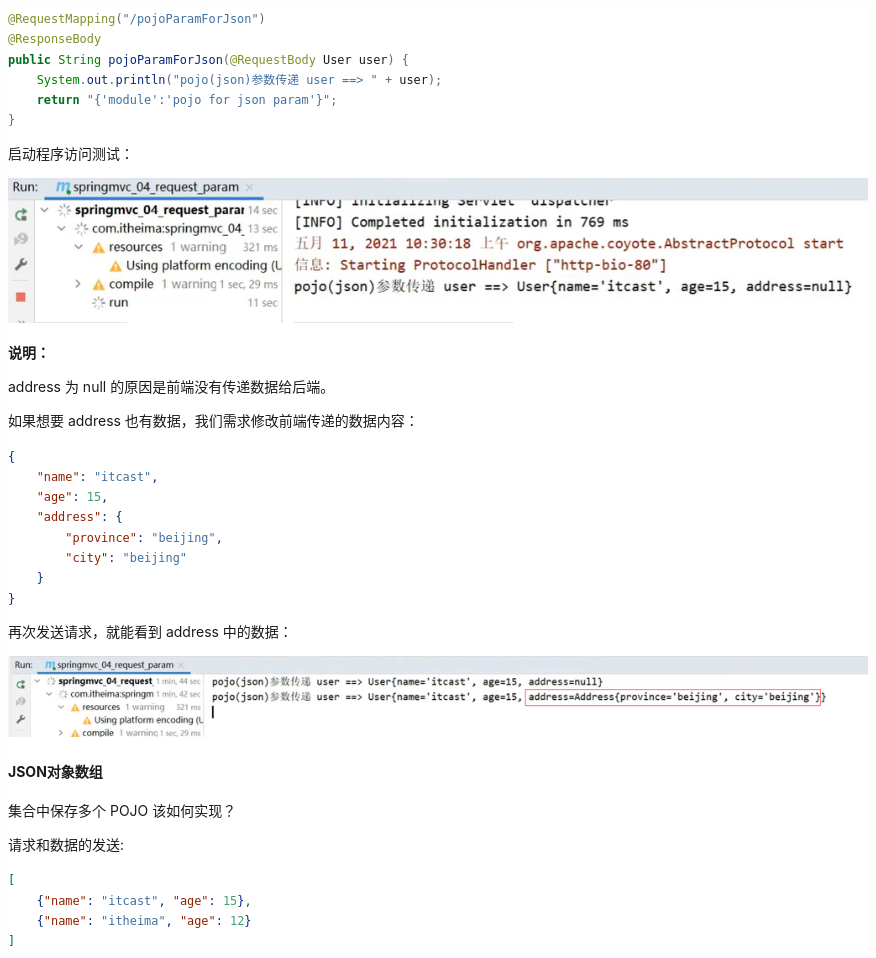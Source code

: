 ```java
@RequestMapping("/pojoParamForJson")
@ResponseBody
public String pojoParamForJson(@RequestBody User user) {
    System.out.println("pojo(json)参数传递 user ==> " + user);
    return "{'module':'pojo for json param'}";
}
```

启动程序访问测试：

![1630493233550](assets/1630493233550.png)

**说明：**

address 为 null 的原因是前端没有传递数据给后端。

如果想要 address 也有数据，我们需求修改前端传递的数据内容：

```json
{
	"name": "itcast",
	"age": 15,
    "address": {
        "province": "beijing",
        "city": "beijing"
    }
}
```

再次发送请求，就能看到 address 中的数据：

![1630493450694](assets/1630493450694.png)

#### JSON对象数组

集合中保存多个 POJO 该如何实现？

请求和数据的发送:

```json
[
    {"name": "itcast", "age": 15},
    {"name": "itheima", "age": 12}
]
```
